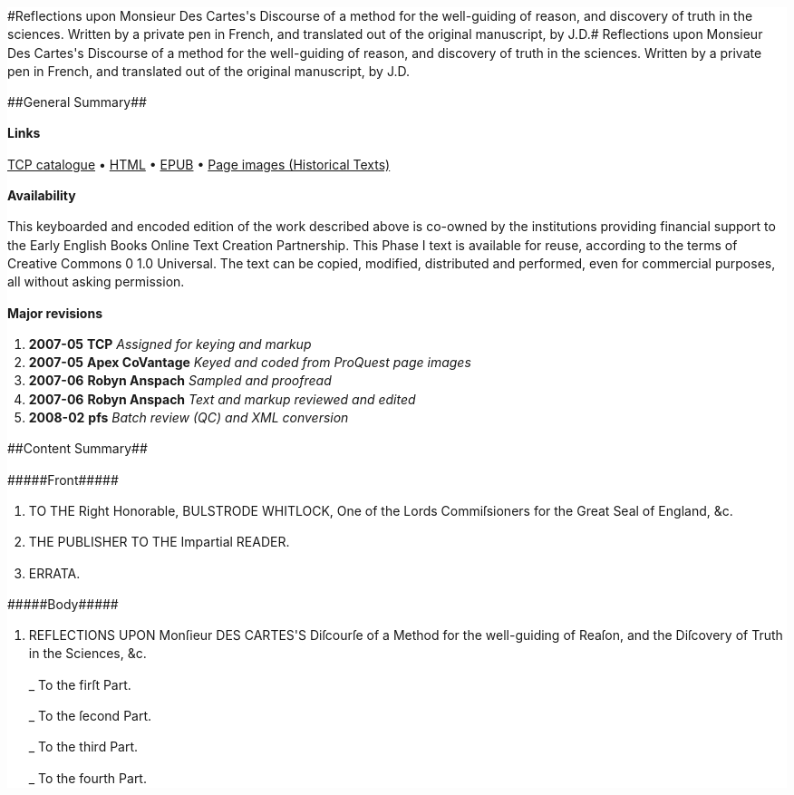 #Reflections upon Monsieur Des Cartes's Discourse of a method for the well-guiding of reason, and discovery of truth in the sciences. Written by a private pen in French, and translated out of the original manuscript, by J.D.#
Reflections upon Monsieur Des Cartes's Discourse of a method for the well-guiding of reason, and discovery of truth in the sciences. Written by a private pen in French, and translated out of the original manuscript, by J.D.

##General Summary##

**Links**

[TCP catalogue](http://www.ota.ox.ac.uk/tcp/)  • 
[HTML](http://tei.it.ox.ac.uk/tcp/Texts-HTML/free/A92/A92327.html)  • 
[EPUB](http://tei.it.ox.ac.uk/tcp/Texts-EPUB/free/A92/A92327.epub) • 
[Page images (Historical Texts)](https://data.historicaltexts.jisc.ac.uk/view?pubId=eebo-99867461e&pageId=eebo-99867461e-119773-1)

**Availability**

This keyboarded and encoded edition of the
	       work described above is co-owned by the institutions
	       providing financial support to the Early English Books
	       Online Text Creation Partnership. This Phase I text is
	       available for reuse, according to the terms of Creative
	       Commons 0 1.0 Universal. The text can be copied,
	       modified, distributed and performed, even for
	       commercial purposes, all without asking permission.

**Major revisions**

1. __2007-05__ __TCP__ *Assigned for keying and markup*
1. __2007-05__ __Apex CoVantage__ *Keyed and coded from ProQuest page images*
1. __2007-06__ __Robyn Anspach__ *Sampled and proofread*
1. __2007-06__ __Robyn Anspach__ *Text and markup reviewed and edited*
1. __2008-02__ __pfs__ *Batch review (QC) and XML conversion*

##Content Summary##

#####Front#####

1. TO THE Right Honorable, BULSTRODE WHITLOCK, One of the Lords Commiſsioners for the Great Seal of England, &c.

1. THE PUBLISHER TO THE Impartial READER.

1. ERRATA.

#####Body#####

1. REFLECTIONS UPON Monſieur DES CARTES'S Diſcourſe of a Method for the well-guiding of Reaſon, and the Diſcovery of Truth in the Sciences, &c.

    _ To the firſt Part.

    _ To the ſecond Part.

    _ To the third Part.

    _ To the fourth Part.
